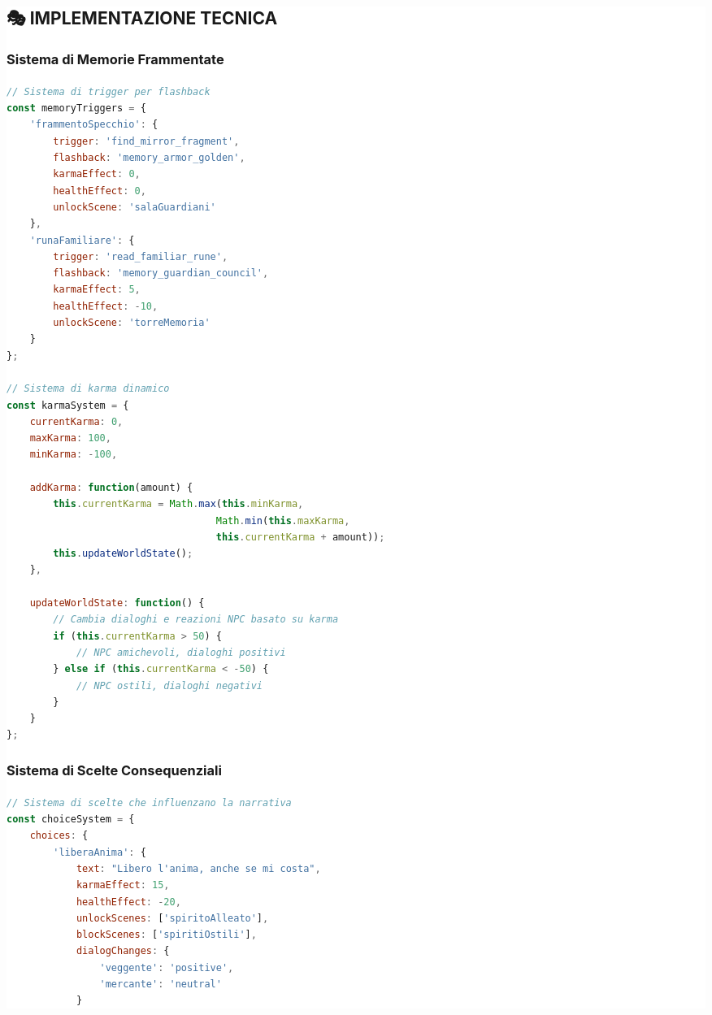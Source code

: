 
## 🎭 IMPLEMENTAZIONE TECNICA

### **Sistema di Memorie Frammentate**

```javascript
// Sistema di trigger per flashback
const memoryTriggers = {
    'frammentoSpecchio': {
        trigger: 'find_mirror_fragment',
        flashback: 'memory_armor_golden',
        karmaEffect: 0,
        healthEffect: 0,
        unlockScene: 'salaGuardiani'
    },
    'runaFamiliare': {
        trigger: 'read_familiar_rune',
        flashback: 'memory_guardian_council',
        karmaEffect: 5,
        healthEffect: -10,
        unlockScene: 'torreMemoria'
    }
};

// Sistema di karma dinamico
const karmaSystem = {
    currentKarma: 0,
    maxKarma: 100,
    minKarma: -100,
    
    addKarma: function(amount) {
        this.currentKarma = Math.max(this.minKarma, 
                                    Math.min(this.maxKarma, 
                                    this.currentKarma + amount));
        this.updateWorldState();
    },
    
    updateWorldState: function() {
        // Cambia dialoghi e reazioni NPC basato su karma
        if (this.currentKarma > 50) {
            // NPC amichevoli, dialoghi positivi
        } else if (this.currentKarma < -50) {
            // NPC ostili, dialoghi negativi
        }
    }
};
```

### **Sistema di Scelte Consequenziali**

```javascript
// Sistema di scelte che influenzano la narrativa
const choiceSystem = {
    choices: {
        'liberaAnima': {
            text: "Libero l'anima, anche se mi costa",
            karmaEffect: 15,
            healthEffect: -20,
            unlockScenes: ['spiritoAlleato'],
            blockScenes: ['spiritiOstili'],
            dialogChanges: {
                'veggente': 'positive',
                'mercante': 'neutral'
            }
```